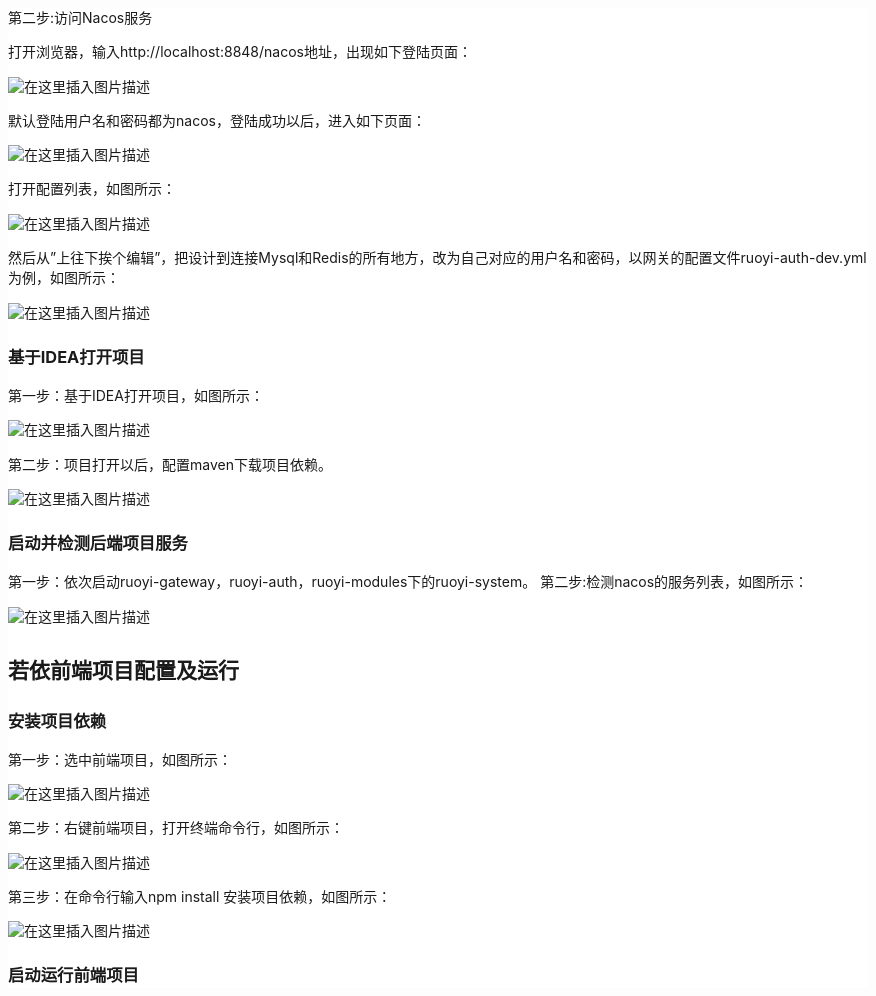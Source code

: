 第二步:访问Nacos服务

打开浏览器，输入http://localhost:8848/nacos地址，出现如下登陆页面：

![在这里插入图片描述](https://img-blog.csdnimg.cn/20210708183621253.png)

默认登陆用户名和密码都为nacos，登陆成功以后，进入如下页面：

![在这里插入图片描述](https://img-blog.csdnimg.cn/20210708183648574.png)

打开配置列表，如图所示：

![在这里插入图片描述](https://img-blog.csdnimg.cn/20210708183716783.png)

然后从”上往下挨个编辑”，把设计到连接Mysql和Redis的所有地方，改为自己对应的用户名和密码，以网关的配置文件ruoyi-auth-dev.yml为例，如图所示：

![在这里插入图片描述](https://img-blog.csdnimg.cn/20210708183738230.png)

### 基于IDEA打开项目

第一步：基于IDEA打开项目，如图所示：

![在这里插入图片描述](https://img-blog.csdnimg.cn/20210708183814596.png)

第二步：项目打开以后，配置maven下载项目依赖。

![在这里插入图片描述](https://img-blog.csdnimg.cn/20210708183845494.png)

### 启动并检测后端项目服务

第一步：依次启动ruoyi-gateway，ruoyi-auth，ruoyi-modules下的ruoyi-system。
第二步:检测nacos的服务列表，如图所示：

![在这里插入图片描述](https://img-blog.csdnimg.cn/2021070818392771.png)

## 若依前端项目配置及运行

### 安装项目依赖

第一步：选中前端项目，如图所示：

![在这里插入图片描述](https://img-blog.csdnimg.cn/20210708183938767.png)

第二步：右键前端项目，打开终端命令行，如图所示：

![在这里插入图片描述](https://img-blog.csdnimg.cn/20210708184010697.png)

第三步：在命令行输入npm install 安装项目依赖，如图所示：

![在这里插入图片描述](https://img-blog.csdnimg.cn/20210708184025800.png)

### 启动运行前端项目
